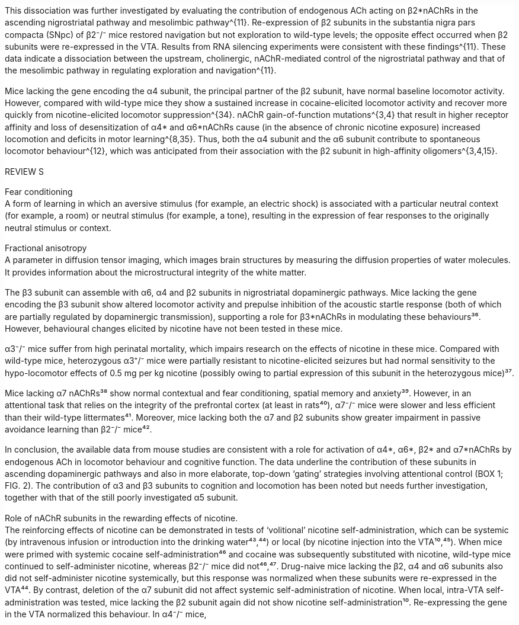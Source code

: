 This dissociation was further investigated by evaluating the contribution of endogenous ACh acting on β2*nAChRs in the ascending nigrostriatal pathway and mesolimbic pathway^{11}. Re-expression of β2 subunits in the substantia nigra pars compacta (SNpc) of β2⁻/⁻ mice restored navigation but not exploration to wild-type levels; the opposite effect occurred when β2 subunits were re-expressed in the VTA. Results from RNA silencing experiments were consistent with these findings^{11}. These data indicate a dissociation between the upstream, cholinergic, nAChR-mediated control of the nigrostriatal pathway and that of the mesolimbic pathway in regulating exploration and navigation^{11}.

Mice lacking the gene encoding the α4 subunit, the principal partner of the β2 subunit, have normal baseline locomotor activity. However, compared with wild-type mice they show a sustained increase in cocaine-elicited locomotor activity and recover more quickly from nicotine-elicited locomotor suppression^{34}. nAChR gain-of-function mutations^{3,4} that result in higher receptor affinity and loss of desensitization of α4* and α6*nAChRs cause (in the absence of chronic nicotine exposure) increased locomotion and deficits in motor learning^{8,35}. Thus, both the α4 subunit and the α6 subunit contribute to spontaneous locomotor behaviour^{12}, which was anticipated from their association with the β2 subunit in high-affinity oligomers^{3,4,15}.

REVIEW S

Fear conditioning  
A form of learning in which an aversive stimulus (for example, an electric shock) is associated with a particular neutral context (for example, a room) or neutral stimulus (for example, a tone), resulting in the expression of fear responses to the originally neutral stimulus or context.

Fractional anisotropy  
A parameter in diffusion tensor imaging, which images brain structures by measuring the diffusion properties of water molecules. It provides information about the microstructural integrity of the white matter.

The β3 subunit can assemble with α6, α4 and β2 subunits in nigrostriatal dopaminergic pathways. Mice lacking the gene encoding the β3 subunit show altered locomotor activity and prepulse inhibition of the acoustic startle response (both of which are partially regulated by dopaminergic transmission), supporting a role for β3*nAChRs in modulating these behaviours³⁶. However, behavioural changes elicited by nicotine have not been tested in these mice.

α3⁻/⁻ mice suffer from high perinatal mortality, which impairs research on the effects of nicotine in these mice. Compared with wild-type mice, heterozygous α3⁺/⁻ mice were partially resistant to nicotine-elicited seizures but had normal sensitivity to the hypo-locomotor effects of 0.5 mg per kg nicotine (possibly owing to partial expression of this subunit in the heterozygous mice)³⁷.

Mice lacking α7 nAChRs³⁸ show normal contextual and fear conditioning, spatial memory and anxiety³⁹. However, in an attentional task that relies on the integrity of the prefrontal cortex (at least in rats⁴⁰), α7⁻/⁻ mice were slower and less efficient than their wild-type littermates⁴¹. Moreover, mice lacking both the α7 and β2 subunits show greater impairment in passive avoidance learning than β2⁻/⁻ mice⁴².

In conclusion, the available data from mouse studies are consistent with a role for activation of α4*, α6*, β2* and α7*nAChRs by endogenous ACh in locomotor behaviour and cognitive function. The data underline the contribution of these subunits in ascending dopaminergic pathways and also in more elaborate, top-down ‘gating’ strategies involving attentional control (BOX 1; FIG. 2). The contribution of α3 and β3 subunits to cognition and locomotion has been noted but needs further investigation, together with that of the still poorly investigated α5 subunit.

Role of nAChR subunits in the rewarding effects of nicotine.  
The reinforcing effects of nicotine can be demonstrated in tests of ‘volitional’ nicotine self-administration, which can be systemic (by intravenous infusion or introduction into the drinking water⁴³,⁴⁴) or local (by nicotine injection into the VTA¹⁰,⁴⁵). When mice were primed with systemic cocaine self-administration⁴⁶ and cocaine was subsequently substituted with nicotine, wild-type mice continued to self-administer nicotine, whereas β2⁻/⁻ mice did not⁴⁶,⁴⁷. Drug-naive mice lacking the β2, α4 and α6 subunits also did not self-administer nicotine systemically, but this response was normalized when these subunits were re-expressed in the VTA⁴⁴. By contrast, deletion of the α7 subunit did not affect systemic self-administration of nicotine. When local, intra-VTA self-administration was tested, mice lacking the β2 subunit again did not show nicotine self-administration¹⁰. Re-expressing the gene in the VTA normalized this behaviour. In α4⁻/⁻ mice,

